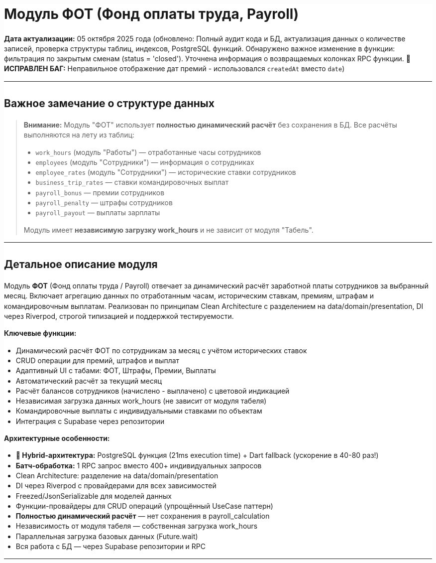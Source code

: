 # Модуль ФОТ (Фонд оплаты труда, Payroll)

**Дата актуализации:** 05 октября 2025 года (обновлено: Полный аудит кода и БД, актуализация данных о количестве записей, проверка структуры таблиц, индексов, PostgreSQL функций. Обнаружено важное изменение в функции: фильтрация по закрытым сменам (status = 'closed'). Уточнена информация о возвращаемых колонках RPC функции. **🐛 ИСПРАВЛЕН БАГ:** Неправильное отображение дат премий - использовался `createdAt` вместо `date`)

---

## Важное замечание о структуре данных

> **Внимание:**
> Модуль "ФОТ" использует **полностью динамический расчёт** без сохранения в БД.
> Все расчёты выполняются на лету из таблиц:
> - `work_hours` (модуль "Работы") — отработанные часы сотрудников
> - `employees` (модуль "Сотрудники") — информация о сотрудниках
> - `employee_rates` (модуль "Сотрудники") — исторические ставки сотрудников
> - `business_trip_rates` — ставки командировочных выплат
> - `payroll_bonus` — премии сотрудников
> - `payroll_penalty` — штрафы сотрудников
> - `payroll_payout` — выплаты зарплаты
>
> Модуль имеет **независимую загрузку work_hours** и не зависит от модуля "Табель".

---

## Детальное описание модуля

Модуль **ФОТ** (Фонд оплаты труда / Payroll) отвечает за динамический расчёт заработной платы сотрудников за выбранный месяц. Включает агрегацию данных по отработанным часам, историческим ставкам, премиям, штрафам и командировочным выплатам. Реализован по принципам Clean Architecture с разделением на data/domain/presentation, DI через Riverpod, строгой типизацией и поддержкой тестируемости.

**Ключевые функции:**
- Динамический расчёт ФОТ по сотрудникам за месяц с учётом исторических ставок
- CRUD операции для премий, штрафов и выплат
- Адаптивный UI с табами: ФОТ, Штрафы, Премии, Выплаты
- Автоматический расчёт за текущий месяц
- Расчёт балансов сотрудников (начислено - выплачено) с цветовой индикацией
- Независимая загрузка данных work_hours (не зависит от модуля табеля)
- Командировочные выплаты с индивидуальными ставками по объектам
- Интеграция с Supabase через репозитории

**Архитектурные особенности:**
- **🚀 Hybrid-архитектура:** PostgreSQL функция (21ms execution time) + Dart fallback (ускорение в 40-80 раз!)
- **Батч-обработка:** 1 RPC запрос вместо 400+ индивидуальных запросов
- Clean Architecture: разделение на data/domain/presentation
- DI через Riverpod с провайдерами для всех зависимостей
- Freezed/JsonSerializable для моделей данных
- Функции-провайдеры для CRUD операций (упрощённый UseCase паттерн)
- **Полностью динамический расчёт** — нет сохранения в payroll_calculation
- Независимость от модуля табеля — собственная загрузка work_hours
- Параллельная загрузка базовых данных (Future.wait)
- Вся работа с БД — через Supabase репозитории и RPC

---